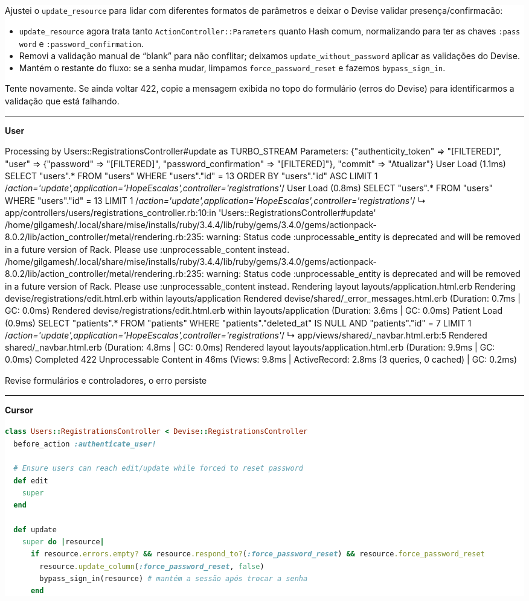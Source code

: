 Ajustei o `update_resource` para lidar com diferentes formatos de parâmetros e deixar o Devise validar presença/confirmacão:

- `update_resource` agora trata tanto `ActionController::Parameters` quanto Hash comum, normalizando para ter as chaves `:password` e `:password_confirmation`.
- Removi a validação manual de “blank” para não conflitar; deixamos `update_without_password` aplicar as validações do Devise.
- Mantém o restante do fluxo: se a senha mudar, limpamos `force_password_reset` e fazemos `bypass_sign_in`.

Tente novamente. Se ainda voltar 422, copie a mensagem exibida no topo do formulário (erros do Devise) para identificarmos a validação que está falhando.

---

**User**

Processing by Users::RegistrationsController#update as TURBO_STREAM
  Parameters: {"authenticity_token" => "[FILTERED]", "user" => {"password" => "[FILTERED]", "password_confirmation" => "[FILTERED]"}, "commit" => "Atualizar"}
  User Load (1.1ms)  SELECT "users".* FROM "users" WHERE "users"."id" = 13 ORDER BY "users"."id" ASC LIMIT 1 /*action='update',application='HopeEscalas',controller='registrations'*/
  User Load (0.8ms)  SELECT "users".* FROM "users" WHERE "users"."id" = 13 LIMIT 1 /*action='update',application='HopeEscalas',controller='registrations'*/
  ↳ app/controllers/users/registrations_controller.rb:10:in 'Users::RegistrationsController#update'
/home/gilgamesh/.local/share/mise/installs/ruby/3.4.4/lib/ruby/gems/3.4.0/gems/actionpack-8.0.2/lib/action_controller/metal/rendering.rb:235: warning: Status code :unprocessable_entity is deprecated and will be removed in a future version of Rack. Please use :unprocessable_content instead.
/home/gilgamesh/.local/share/mise/installs/ruby/3.4.4/lib/ruby/gems/3.4.0/gems/actionpack-8.0.2/lib/action_controller/metal/rendering.rb:235: warning: Status code :unprocessable_entity is deprecated and will be removed in a future version of Rack. Please use :unprocessable_content instead.
  Rendering layout layouts/application.html.erb
  Rendering devise/registrations/edit.html.erb within layouts/application
  Rendered devise/shared/_error_messages.html.erb (Duration: 0.7ms | GC: 0.0ms)
  Rendered devise/registrations/edit.html.erb within layouts/application (Duration: 3.6ms | GC: 0.0ms)
  Patient Load (0.9ms)  SELECT "patients".* FROM "patients" WHERE "patients"."deleted_at" IS NULL AND "patients"."id" = 7 LIMIT 1 /*action='update',application='HopeEscalas',controller='registrations'*/
  ↳ app/views/shared/_navbar.html.erb:5
  Rendered shared/_navbar.html.erb (Duration: 4.8ms | GC: 0.0ms)
  Rendered layout layouts/application.html.erb (Duration: 9.9ms | GC: 0.0ms)
Completed 422 Unprocessable Content in 46ms (Views: 9.8ms | ActiveRecord: 2.8ms (3 queries, 0 cached) | GC: 0.2ms)


Revise formulários e controladores, o erro persiste

---

**Cursor**

```ruby
class Users::RegistrationsController < Devise::RegistrationsController
  before_action :authenticate_user!

  # Ensure users can reach edit/update while forced to reset password
  def edit
    super
  end

  def update
    super do |resource|
      if resource.errors.empty? && resource.respond_to?(:force_password_reset) && resource.force_password_reset
        resource.update_column(:force_password_reset, false)
        bypass_sign_in(resource) # mantém a sessão após trocar a senha
      end
```